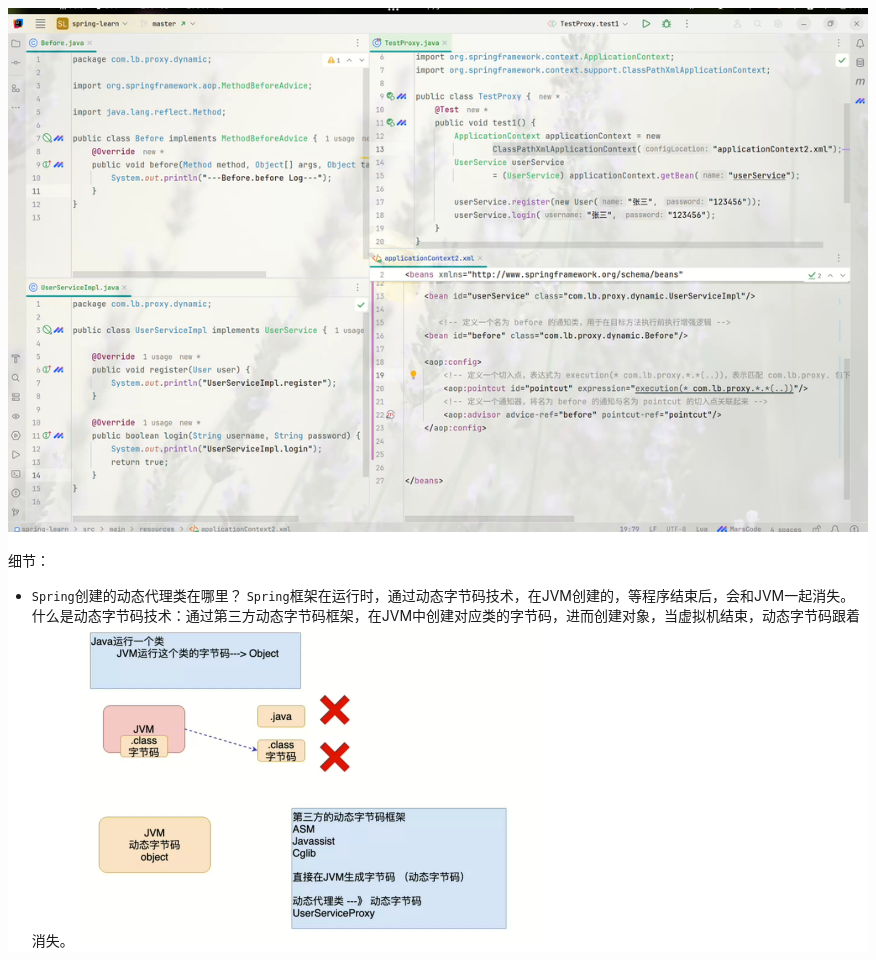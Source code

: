 ![](img/QQ20241021-145217.png)

细节：

- `Spring`创建的动态代理类在哪里？
  `Spring`框架在运行时，通过动态字节码技术，在JVM创建的，等程序结束后，会和JVM一起消失。
  什么是动态字节码技术：通过第三方动态字节码框架，在JVM中创建对应类的字节码，进而创建对象，当虚拟机结束，动态字节码跟着消失。
  <img src="img/QQ20241021-150527.png" style="zoom:50%;" />